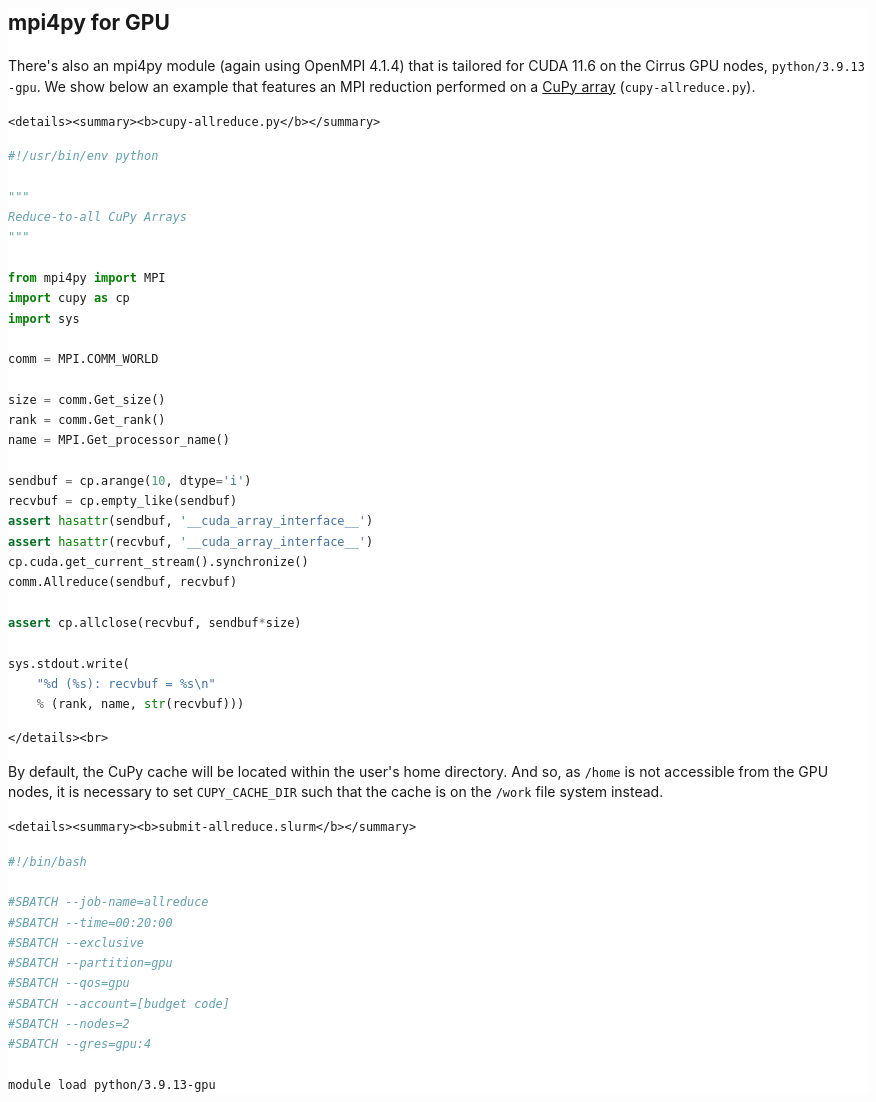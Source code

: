 ## mpi4py for GPU

There\'s also an mpi4py module (again using OpenMPI 4.1.4) that is
tailored for CUDA 11.6 on the Cirrus GPU nodes, `python/3.9.13-gpu`. We
show below an example that features an MPI reduction performed on a
[CuPy array](https://docs.cupy.dev/en/stable/overview.html)
(`cupy-allreduce.py`).

```{=html}
<details><summary><b>cupy-allreduce.py</b></summary>
```
``` python
#!/usr/bin/env python

"""
Reduce-to-all CuPy Arrays 
"""

from mpi4py import MPI
import cupy as cp
import sys

comm = MPI.COMM_WORLD

size = comm.Get_size()
rank = comm.Get_rank()
name = MPI.Get_processor_name()

sendbuf = cp.arange(10, dtype='i')
recvbuf = cp.empty_like(sendbuf)
assert hasattr(sendbuf, '__cuda_array_interface__')
assert hasattr(recvbuf, '__cuda_array_interface__')
cp.cuda.get_current_stream().synchronize()
comm.Allreduce(sendbuf, recvbuf)

assert cp.allclose(recvbuf, sendbuf*size)

sys.stdout.write(
    "%d (%s): recvbuf = %s\n"
    % (rank, name, str(recvbuf)))
```

```{=html}
</details><br>
```
By default, the CuPy cache will be located within the user\'s home
directory. And so, as `/home` is not accessible from the GPU nodes, it
is necessary to set `CUPY_CACHE_DIR` such that the cache is on the
`/work` file system instead.

```{=html}
<details><summary><b>submit-allreduce.slurm</b></summary>
```
``` bash
#!/bin/bash

#SBATCH --job-name=allreduce
#SBATCH --time=00:20:00
#SBATCH --exclusive
#SBATCH --partition=gpu
#SBATCH --qos=gpu
#SBATCH --account=[budget code]
#SBATCH --nodes=2
#SBATCH --gres=gpu:4

module load python/3.9.13-gpu
```